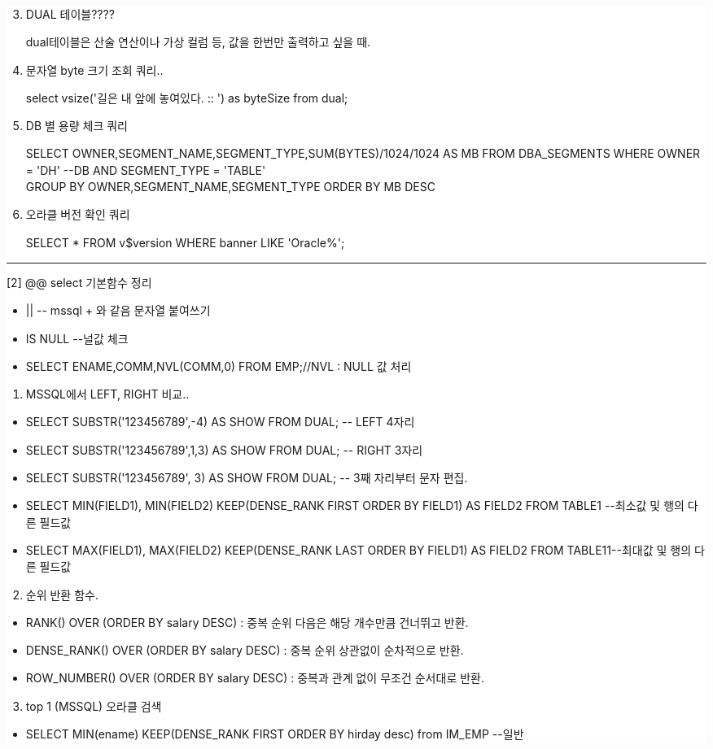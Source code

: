 3) DUAL 테이블????

	dual테이블은 산술 연산이나 가상 컬럼 등, 값을 한번만 출력하고 싶을 때. 


4) 문자열 byte 크기 조회 쿼리..

	select vsize('길은 내 앞에 놓여있다. :: ') as byteSize from dual;


5) DB 별 용량 체크 쿼리

	SELECT OWNER,SEGMENT_NAME,SEGMENT_TYPE,SUM(BYTES)/1024/1024 AS MB
          FROM DBA_SEGMENTS
         WHERE OWNER = 'DH'      --DB
           AND SEGMENT_TYPE = 'TABLE'  
         GROUP BY OWNER,SEGMENT_NAME,SEGMENT_TYPE
         ORDER BY MB DESC


6) 오라클 버전 확인 쿼리

	SELECT * FROM v$version WHERE banner LIKE 'Oracle%';



------------------------------------------------------------------------------------------------
[2] @@ select 기본함수 정리


* ||		-- mssql + 와 같음 문자열 붙여쓰기

* IS NULL	--널값 체크

* SELECT ENAME,COMM,NVL(COMM,0) FROM EMP;//NVL : NULL 값 처리


1) MSSQL에서 LEFT, RIGHT 비교..

* SELECT SUBSTR('123456789',-4) AS SHOW FROM DUAL;   -- LEFT 4자리

* SELECT SUBSTR('123456789',1,3) AS SHOW FROM DUAL;  -- RIGHT 3자리

* SELECT SUBSTR('123456789', 3) AS SHOW FROM DUAL;   --  3째 자리부터 문자 편집.


* SELECT MIN(FIELD1), MIN(FIELD2) KEEP(DENSE_RANK FIRST ORDER BY FIELD1) AS FIELD2 FROM TABLE1 --최소값 및 행의 다른 필드값

* SELECT MAX(FIELD1), MAX(FIELD2) KEEP(DENSE_RANK LAST  ORDER BY FIELD1) AS FIELD2 FROM TABLE11--최대값 및 행의 다른 필드값


2) 순위 반환 함수.

- RANK() OVER (ORDER BY salary DESC)       : 중복 순위 다음은 해당 개수만큼 건너뛰고 반환.

- DENSE_RANK() OVER (ORDER BY salary DESC) : 중복 순위 상관없이 순차적으로 반환.

- ROW_NUMBER() OVER (ORDER BY salary DESC) : 중복과 관계 없이 무조건 순서대로 반환.


3) top 1  (MSSQL) 오라클 검색

- SELECT MIN(ename) KEEP(DENSE_RANK FIRST ORDER BY hirday desc) from IM_EMP         --일반

